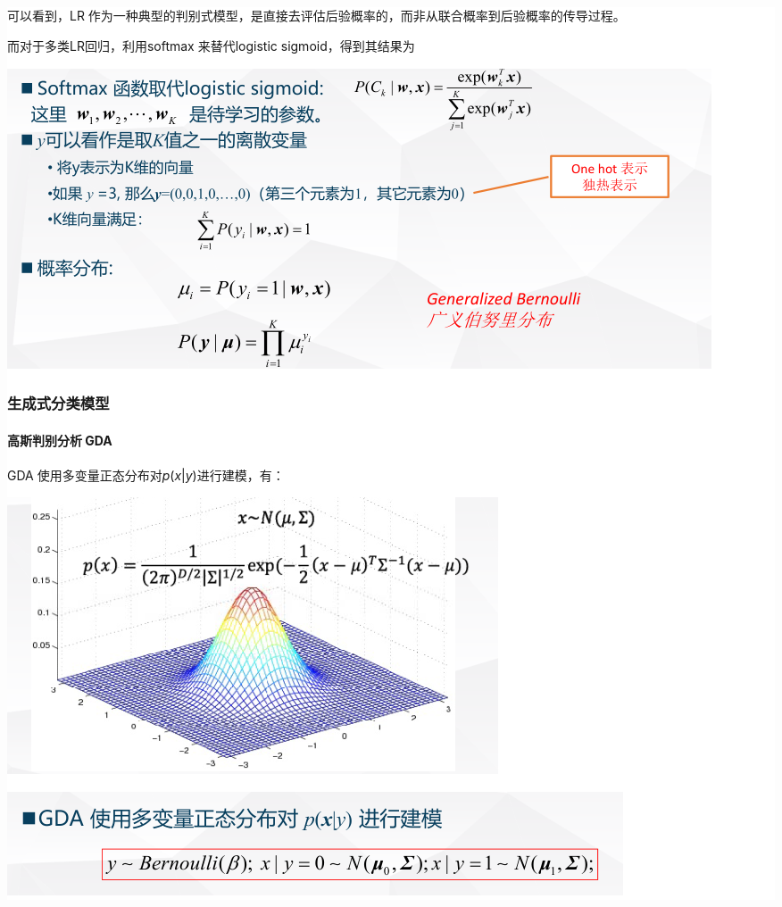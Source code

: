 可以看到，LR 作为一种典型的判别式模型，是直接去评估后验概率的，而非从联合概率到后验概率的传导过程。

而对于多类LR回归，利用softmax 来替代logistic sigmoid，得到其结果为

![image-20211230195840046](image-20211230195840046.png)

### 生成式分类模型

#### 高斯判别分析 GDA

GDA 使用多变量正态分布对$p(x|y)$进行建模，有： 

![image-20211230204206146](image-20211230204206146.png)

![image-20211230204216842](image-20211230204216842.png)

